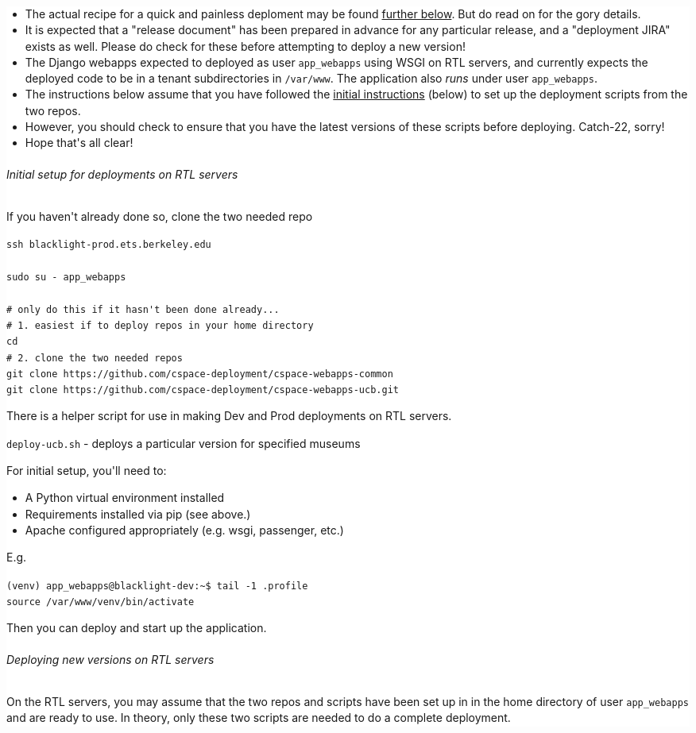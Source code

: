 * The actual recipe for a quick and painless deploment may be found [further below](#deploying-new-versions-on-rtl-servers). But do read on for the gory details.
* It is expected that a "release document" has been prepared in advance for any particular release, and a "deployment JIRA" exists as well. Please do check for these before attempting to deploy a new version!
* The Django webapps expected to deployed as user `app_webapps` using WSGI on RTL servers, and currently expects the deployed code to be in a tenant subdirectories in `/var/www`.  The application also *runs* under user `app_webapps`.
* The instructions below assume that you have followed the [initial instructions](#initial-setup-for-deployments-on-rtl-servers) (below) to set up the deployment scripts from the two repos.
* However, you should check to ensure that you have the latest versions of these scripts before deploying. Catch-22, sorry!
* Hope that's all clear!

###### Initial setup for deployments on RTL servers

If you haven't already done so, clone the two needed repo

```
ssh blacklight-prod.ets.berkeley.edu

sudo su - app_webapps

# only do this if it hasn't been done already...
# 1. easiest if to deploy repos in your home directory
cd
# 2. clone the two needed repos
git clone https://github.com/cspace-deployment/cspace-webapps-common
git clone https://github.com/cspace-deployment/cspace-webapps-ucb.git
```

There is a helper script for use in making Dev and Prod
deployments on RTL servers.

`deploy-ucb.sh` - deploys a particular version for specified museums

For initial setup, you'll need to:

* A Python virtual environment installed
* Requirements installed via pip (see above.)
* Apache configured appropriately (e.g. wsgi, passenger, etc.)

E.g.

```
(venv) app_webapps@blacklight-dev:~$ tail -1 .profile 
source /var/www/venv/bin/activate
```

Then you can deploy and start up the application.

###### Deploying new versions on RTL servers

On the RTL servers, you may assume that the two repos and scripts have
been set up in in the home directory of user `app_webapps` and are ready to use. In theory, only these two scripts are needed
to do a complete deployment.
